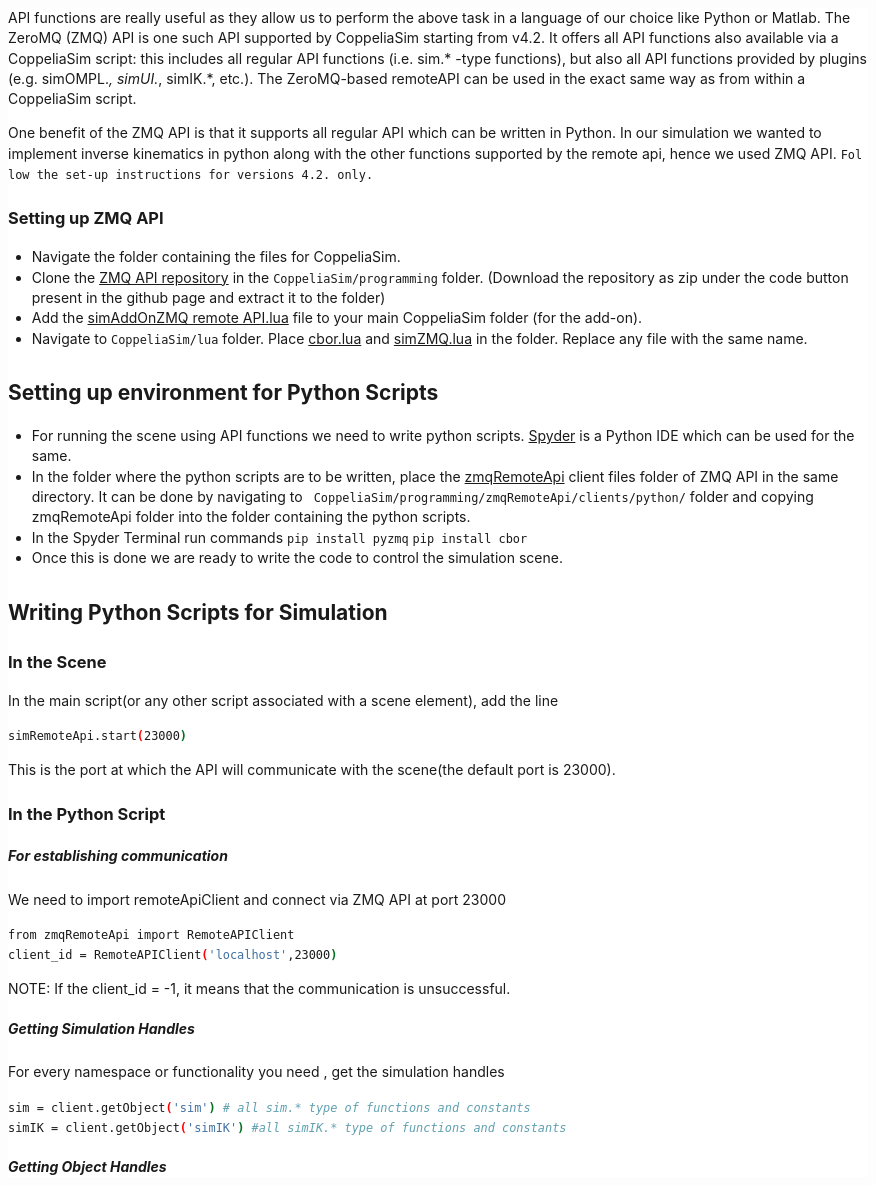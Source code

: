 API functions are really useful as they allow us to perform the above task in a language of our choice like Python or Matlab.
The ZeroMQ (ZMQ) API is one such API supported by CoppeliaSim starting from v4.2. It offers all API functions also available via a CoppeliaSim script: this includes all regular API functions (i.e. sim.* -type functions), but also all API functions provided by plugins (e.g. simOMPL.*, simUI.*, simIK.*, etc.). The ZeroMQ-based remoteAPI can be used in the exact same way as from within a CoppeliaSim script.

One benefit of the ZMQ API is that it supports all regular API which can be written in Python. In our simulation we wanted to implement inverse kinematics in python along with the other functions supported by the remote api, hence we used ZMQ API.
`Follow the set-up instructions for versions 4.2. only.`

### Setting up ZMQ API

- Navigate the folder containing the files for CoppeliaSim.
- Clone the [ZMQ API repository](https://github.com/CoppeliaRobotics/zmqRemoteApi.git) in the ```CoppeliaSim/programming``` folder. 
(Download the repository as zip under the code button present in the github page and extract it to the folder)
- Add the [simAddOnZMQ remote API.lua](https://coppeliarobotics.com/files/tmp/simAddOnZMQ%20remote%20API.lua) file to your main CoppeliaSim folder (for the add-on).
- Navigate to ```CoppeliaSim/lua``` folder. Place [cbor.lua](https://coppeliarobotics.com/files/tmp/cbor.lua) and [simZMQ.lua](https://coppeliarobotics.com/files/tmp/simZMQ.lua) in the folder. Replace any file with the same name.

## Setting up environment for Python Scripts 
- For running the scene using API functions we need to write python scripts. [Spyder](https://www.spyder-ide.org/) is a Python IDE which can be used for the same.
- In the folder where the python scripts are to be written, place the [zmqRemoteApi](https://github.com/CoppeliaRobotics/zmqRemoteApi/tree/master/clients/python/zmqRemoteApi) client files folder of ZMQ API in the same directory. 
It can be done by navigating to ``` CoppeliaSim/programming/zmqRemoteApi/clients/python/``` folder and copying zmqRemoteApi folder into the folder containing the python scripts.
- In the Spyder Terminal run commands 
`pip install pyzmq`
`pip install cbor`
- Once this is done we are ready to write the code to control the simulation scene. 

## Writing Python Scripts for Simulation

### In the Scene 
In the main script(or any other script associated with a scene element), add the line
```sh
simRemoteApi.start(23000) 
```
This is the port at which the API will communicate with the scene(the default port is 23000).

### In the Python Script
##### For establishing communication 
We need to import remoteApiClient and connect via ZMQ API at port 23000
```sh 
from zmqRemoteApi import RemoteAPIClient
client_id = RemoteAPIClient('localhost',23000)
``` 
NOTE: If the client_id = -1, it means that the communication is unsuccessful.
##### Getting Simulation Handles
For every namespace or functionality you need , get the simulation handles
```sh 
sim = client.getObject('sim') # all sim.* type of functions and constants
simIK = client.getObject('simIK') #all simIK.* type of functions and constants
```
##### Getting Object Handles